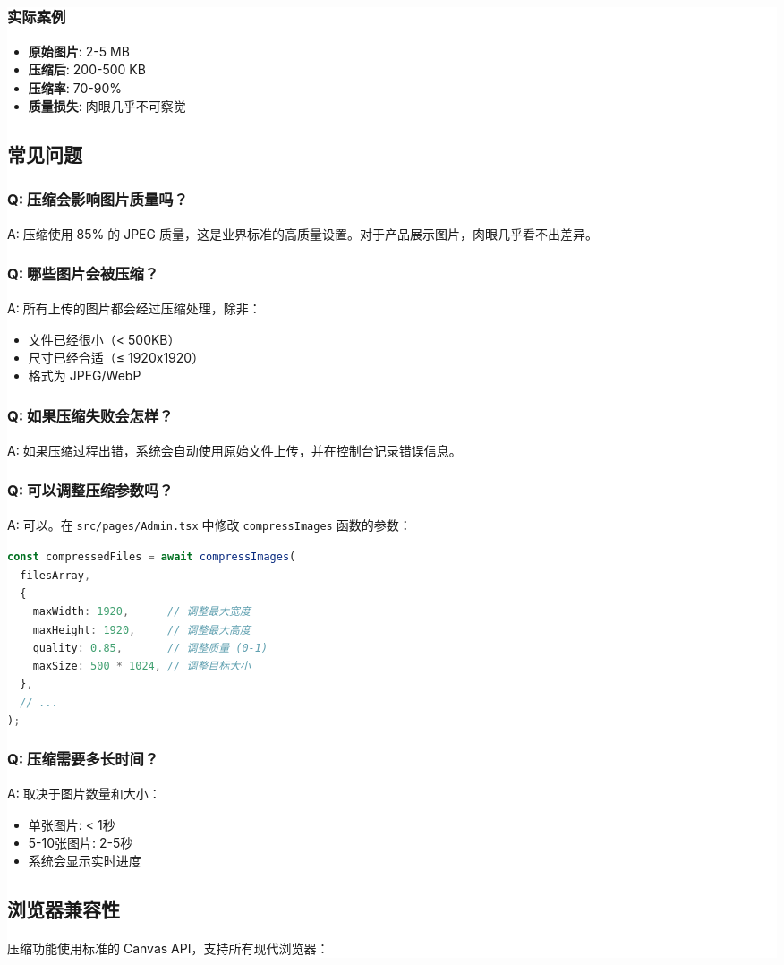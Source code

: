 ### 实际案例

- **原始图片**: 2-5 MB
- **压缩后**: 200-500 KB
- **压缩率**: 70-90%
- **质量损失**: 肉眼几乎不可察觉

## 常见问题

### Q: 压缩会影响图片质量吗？

A: 压缩使用 85% 的 JPEG 质量，这是业界标准的高质量设置。对于产品展示图片，肉眼几乎看不出差异。

### Q: 哪些图片会被压缩？

A: 所有上传的图片都会经过压缩处理，除非：
- 文件已经很小（< 500KB）
- 尺寸已经合适（≤ 1920x1920）
- 格式为 JPEG/WebP

### Q: 如果压缩失败会怎样？

A: 如果压缩过程出错，系统会自动使用原始文件上传，并在控制台记录错误信息。

### Q: 可以调整压缩参数吗？

A: 可以。在 `src/pages/Admin.tsx` 中修改 `compressImages` 函数的参数：

```typescript
const compressedFiles = await compressImages(
  filesArray,
  {
    maxWidth: 1920,      // 调整最大宽度
    maxHeight: 1920,     // 调整最大高度
    quality: 0.85,       // 调整质量 (0-1)
    maxSize: 500 * 1024, // 调整目标大小
  },
  // ...
);
```

### Q: 压缩需要多长时间？

A: 取决于图片数量和大小：
- 单张图片: < 1秒
- 5-10张图片: 2-5秒
- 系统会显示实时进度

## 浏览器兼容性

压缩功能使用标准的 Canvas API，支持所有现代浏览器：
